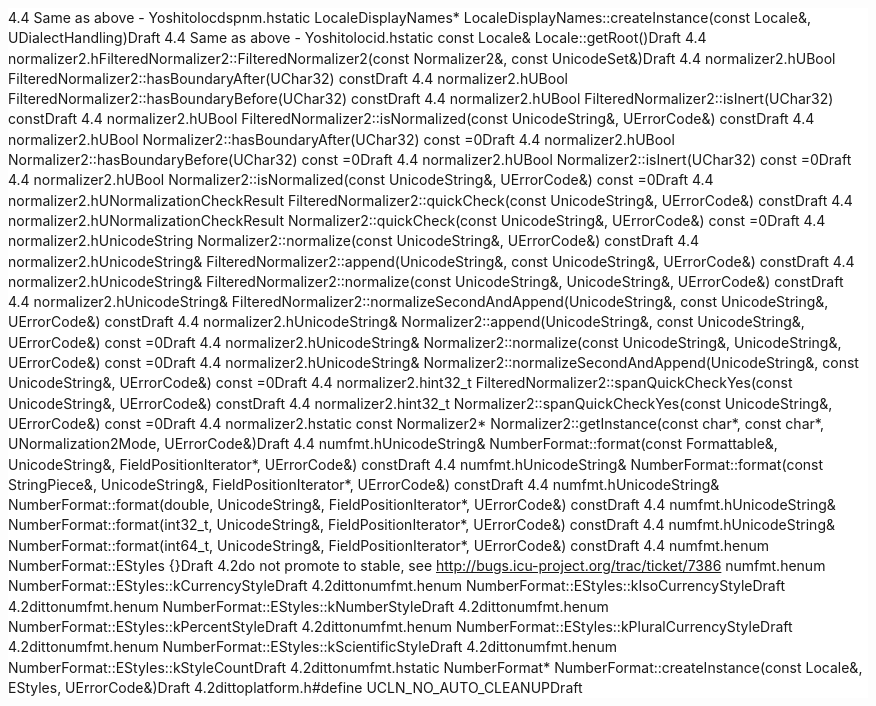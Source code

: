 4.4 Same as above - Yoshitolocdspnm.hstatic LocaleDisplayNames\*
LocaleDisplayNames::createInstance(const Locale&, UDialectHandling)Draft
4.4 Same as above - Yoshitolocid.hstatic const Locale& Locale::getRoot()Draft
4.4 normalizer2.hFilteredNormalizer2::FilteredNormalizer2(const Normalizer2&,
const UnicodeSet&)Draft
4.4 normalizer2.hUBool FilteredNormalizer2::hasBoundaryAfter(UChar32) constDraft
4.4 normalizer2.hUBool FilteredNormalizer2::hasBoundaryBefore(UChar32)
constDraft
4.4 normalizer2.hUBool FilteredNormalizer2::isInert(UChar32) constDraft
4.4 normalizer2.hUBool FilteredNormalizer2::isNormalized(const UnicodeString&,
UErrorCode&) constDraft
4.4 normalizer2.hUBool Normalizer2::hasBoundaryAfter(UChar32) const =0Draft
4.4 normalizer2.hUBool Normalizer2::hasBoundaryBefore(UChar32) const =0Draft
4.4 normalizer2.hUBool Normalizer2::isInert(UChar32) const =0Draft
4.4 normalizer2.hUBool Normalizer2::isNormalized(const UnicodeString&,
UErrorCode&) const =0Draft
4.4 normalizer2.hUNormalizationCheckResult FilteredNormalizer2::quickCheck(const
UnicodeString&, UErrorCode&) constDraft
4.4 normalizer2.hUNormalizationCheckResult Normalizer2::quickCheck(const
UnicodeString&, UErrorCode&) const =0Draft
4.4 normalizer2.hUnicodeString Normalizer2::normalize(const UnicodeString&,
UErrorCode&) constDraft
4.4 normalizer2.hUnicodeString& FilteredNormalizer2::append(UnicodeString&,
const UnicodeString&, UErrorCode&) constDraft
4.4 normalizer2.hUnicodeString& FilteredNormalizer2::normalize(const
UnicodeString&, UnicodeString&, UErrorCode&) constDraft
4.4 normalizer2.hUnicodeString&
FilteredNormalizer2::normalizeSecondAndAppend(UnicodeString&, const
UnicodeString&, UErrorCode&) constDraft
4.4 normalizer2.hUnicodeString& Normalizer2::append(UnicodeString&, const
UnicodeString&, UErrorCode&) const =0Draft
4.4 normalizer2.hUnicodeString& Normalizer2::normalize(const UnicodeString&,
UnicodeString&, UErrorCode&) const =0Draft
4.4 normalizer2.hUnicodeString&
Normalizer2::normalizeSecondAndAppend(UnicodeString&, const UnicodeString&,
UErrorCode&) const =0Draft
4.4 normalizer2.hint32_t FilteredNormalizer2::spanQuickCheckYes(const
UnicodeString&, UErrorCode&) constDraft
4.4 normalizer2.hint32_t Normalizer2::spanQuickCheckYes(const UnicodeString&,
UErrorCode&) const =0Draft
4.4 normalizer2.hstatic const Normalizer2\* Normalizer2::getInstance(const
char\*, const char\*, UNormalization2Mode, UErrorCode&)Draft
4.4 numfmt.hUnicodeString& NumberFormat::format(const Formattable&,
UnicodeString&, FieldPositionIterator\*, UErrorCode&) constDraft
4.4 numfmt.hUnicodeString& NumberFormat::format(const StringPiece&,
UnicodeString&, FieldPositionIterator\*, UErrorCode&) constDraft
4.4 numfmt.hUnicodeString& NumberFormat::format(double, UnicodeString&,
FieldPositionIterator\*, UErrorCode&) constDraft
4.4 numfmt.hUnicodeString& NumberFormat::format(int32_t, UnicodeString&,
FieldPositionIterator\*, UErrorCode&) constDraft
4.4 numfmt.hUnicodeString& NumberFormat::format(int64_t, UnicodeString&,
FieldPositionIterator\*, UErrorCode&) constDraft
4.4 numfmt.henum NumberFormat::EStyles {}Draft
4.2do not promote to stable, see http://bugs.icu-project.org/trac/ticket/7386
numfmt.henum NumberFormat::EStyles::kCurrencyStyleDraft
4.2dittonumfmt.henum NumberFormat::EStyles::kIsoCurrencyStyleDraft
4.2dittonumfmt.henum NumberFormat::EStyles::kNumberStyleDraft
4.2dittonumfmt.henum NumberFormat::EStyles::kPercentStyleDraft
4.2dittonumfmt.henum NumberFormat::EStyles::kPluralCurrencyStyleDraft
4.2dittonumfmt.henum NumberFormat::EStyles::kScientificStyleDraft
4.2dittonumfmt.henum NumberFormat::EStyles::kStyleCountDraft
4.2dittonumfmt.hstatic NumberFormat\* NumberFormat::createInstance(const
Locale&, EStyles, UErrorCode&)Draft
4.2dittoplatform.h#define UCLN_NO_AUTO_CLEANUPDraft